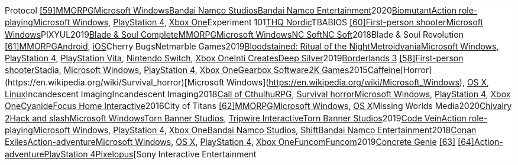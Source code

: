 Protocol [[59]](https://en.wikipedia.org/wiki/List_of_Unreal_Engine_games#cite_note-59)[MMORPG](https://en.wikipedia.org/wiki/Massively_multiplayer_online_role-playing_game)[Microsoft Windows](https://en.wikipedia.org/wiki/Microsoft_Windows)[Bandai Namco Studios](https://en.wikipedia.org/wiki/Bandai_Namco_Studios)[Bandai Namco Entertainment](https://en.wikipedia.org/wiki/Bandai_Namco_Entertainment)2020[Biomutant](https://en.wikipedia.org/wiki/Biomutant)[Action role-playing](https://en.wikipedia.org/wiki/Action_role-playing_game)[Microsoft Windows](https://en.wikipedia.org/wiki/Microsoft_Windows), [PlayStation 4](https://en.wikipedia.org/wiki/PlayStation_4), [Xbox One](https://en.wikipedia.org/wiki/Xbox_One)Experiment 101[THQ Nordic](https://en.wikipedia.org/wiki/THQ_Nordic)TBABIOS [[60]](https://en.wikipedia.org/wiki/List_of_Unreal_Engine_games#cite_note-60)[First-person shooter](https://en.wikipedia.org/wiki/First-person_shooter)[Microsoft Windows](https://en.wikipedia.org/wiki/Microsoft_Windows)PIXYUL2019[Blade &amp; Soul Complete](https://en.wikipedia.org/wiki/Blade_%26_Soul)[MMORPG](https://en.wikipedia.org/wiki/MMORPG)[Microsoft Windows](https://en.wikipedia.org/wiki/Microsoft_Windows)[NC Soft](https://en.wikipedia.org/wiki/NC_Soft)[NC Soft](https://en.wikipedia.org/wiki/NC_Soft)2018Blade &amp; Soul Revolution [[61]](https://en.wikipedia.org/wiki/List_of_Unreal_Engine_games#cite_note-61)[MMORPG](https://en.wikipedia.org/wiki/MMORPG)[Android](https://en.wikipedia.org/wiki/Android_(operating_system)), [iOS](https://en.wikipedia.org/wiki/IOS)Cherry BugsNetmarble Games2019[Bloodstained: Ritual of the Night](https://en.wikipedia.org/wiki/Bloodstained:_Ritual_of_the_Night)[Metroidvania](https://en.wikipedia.org/wiki/Metroidvania)[Microsoft Windows](https://en.wikipedia.org/wiki/Microsoft_Windows), [PlayStation 4](https://en.wikipedia.org/wiki/PlayStation_4), [PlayStation Vita](https://en.wikipedia.org/wiki/PlayStation_Vita), [Nintendo Switch](https://en.wikipedia.org/wiki/Nintendo_Switch), [Xbox One](https://en.wikipedia.org/wiki/Xbox_One)[Inti Creates](https://en.wikipedia.org/wiki/Inti_Creates)[Deep Silver](https://en.wikipedia.org/wiki/Deep_Silver)2019[Borderlands 3](https://en.wikipedia.org/wiki/Borderlands_3) [[58]](https://en.wikipedia.org/wiki/List_of_Unreal_Engine_games#cite_note-:0-58)[First-person shooter](https://en.wikipedia.org/wiki/First-person_shooter)[Stadia](https://en.wikipedia.org/wiki/Google_Stadia), [Microsoft Windows](https://en.wikipedia.org/wiki/Microsoft_Windows), [PlayStation 4](https://en.wikipedia.org/wiki/PlayStation_4), [Xbox One](https://en.wikipedia.org/wiki/Xbox_One)[Gearbox Software](https://en.wikipedia.org/wiki/Gearbox_Software)[2K Games](https://en.wikipedia.org/wiki/2K_Games)2015[Caffeine](https://en.wikipedia.org/wiki/Caffeine_(video_game))[Horror](https://en.wikipedia.org/wiki/Survival_horror)[Microsoft Windows](https://en.wikipedia.org/wiki/Microsoft_Windows), [OS X](https://en.wikipedia.org/wiki/OS_X), [Linux](https://en.wikipedia.org/wiki/Linux)Incandescent ImagingIncandescent Imaging2018[Call of Cthulhu](https://en.wikipedia.org/wiki/Call_of_Cthulhu:_The_Official_Video_Game)[RPG](https://en.wikipedia.org/wiki/Role-playing_video_game), [Survival horror](https://en.wikipedia.org/wiki/Survival_horror)[Microsoft Windows](https://en.wikipedia.org/wiki/Microsoft_Windows), [PlayStation 4](https://en.wikipedia.org/wiki/PlayStation_4), [Xbox One](https://en.wikipedia.org/wiki/Xbox_One)[Cyanide](https://en.wikipedia.org/wiki/Cyanide_(company))[Focus Home Interactive](https://en.wikipedia.org/wiki/Focus_Home_Interactive)2016City of Titans [[62]](https://en.wikipedia.org/wiki/List_of_Unreal_Engine_games#cite_note-62)[MMORPG](https://en.wikipedia.org/wiki/Massively_multiplayer_online_role-playing_game)[Microsoft Windows](https://en.wikipedia.org/wiki/Microsoft_Windows), [OS X](https://en.wikipedia.org/wiki/OS_X)Missing Worlds Media2020[Chivalry 2](https://en.wikipedia.org/wiki/Chivalry_2)[Hack and slash](https://en.wikipedia.org/wiki/Hack_and_slash)[Microsoft Windows](https://en.wikipedia.org/wiki/Microsoft_Windows)[Torn Banner Studios](https://en.wikipedia.org/wiki/Torn_Banner_Studios), [Tripwire Interactive](https://en.wikipedia.org/wiki/Tripwire_Interactive)[Torn Banner Studios](https://en.wikipedia.org/wiki/Torn_Banner_Studios)2019[Code Vein](https://en.wikipedia.org/wiki/Code_Vein)[Action role-playing](https://en.wikipedia.org/wiki/Action_role-playing_game)[Microsoft Windows](https://en.wikipedia.org/wiki/Microsoft_Windows), [PlayStation 4](https://en.wikipedia.org/wiki/PlayStation_4), [Xbox One](https://en.wikipedia.org/wiki/Xbox_One)[Bandai Namco Studios](https://en.wikipedia.org/wiki/Bandai_Namco_Studios), [Shift](https://en.wikipedia.org/wiki/Shift_(company))[Bandai Namco Entertainment](https://en.wikipedia.org/wiki/Bandai_Namco_Entertainment)2018[Conan Exiles](https://en.wikipedia.org/wiki/Conan_Exiles)[Action-adventure](https://en.wikipedia.org/wiki/Action-adventure)[Microsoft Windows](https://en.wikipedia.org/wiki/Microsoft_Windows), [OS X](https://en.wikipedia.org/wiki/OS_X), [PlayStation 4](https://en.wikipedia.org/wiki/PlayStation_4), [Xbox One](https://en.wikipedia.org/wiki/Xbox_One)[Funcom](https://en.wikipedia.org/wiki/Funcom)[Funcom](https://en.wikipedia.org/wiki/Funcom)2019[Concrete Genie](https://en.wikipedia.org/wiki/Concrete_Genie) [[63]](https://en.wikipedia.org/wiki/List_of_Unreal_Engine_games#cite_note-63) [[64]](https://en.wikipedia.org/wiki/List_of_Unreal_Engine_games#cite_note-64)[Action-adventure](https://en.wikipedia.org/wiki/Action-adventure)[PlayStation 4](https://en.wikipedia.org/wiki/PlayStation_4)[Pixelopus](https://en.wikipedia.org/wiki/Pixelopus)[Sony Interactive Entertainment